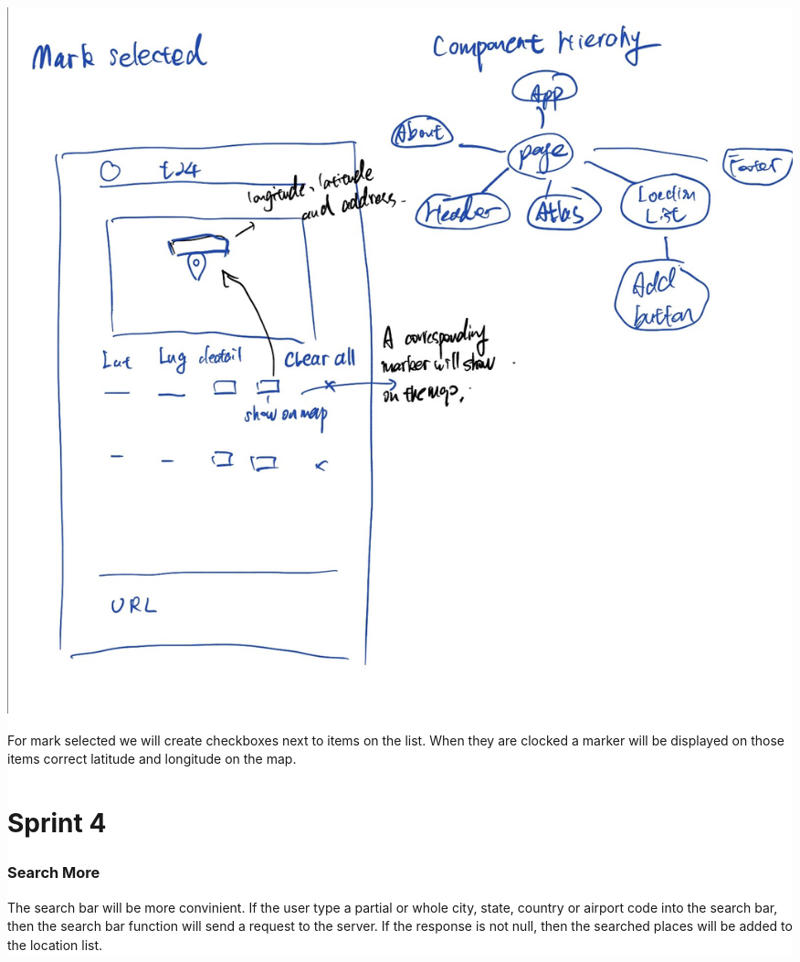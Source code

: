 ![Sprint 3](images/SelectMarkDiagram.png)

For mark selected we will create checkboxes next to items on the list. When they are clocked a marker will be displayed on those items correct latitude and longitude on the map.

# Sprint 4

### Search More
The search bar will be more convinient. If the user type a partial or whole city, state, country or airport code into the search bar, then the search bar function will send a request to the server. If the response is not null, then the searched places will be added to the location list. 
